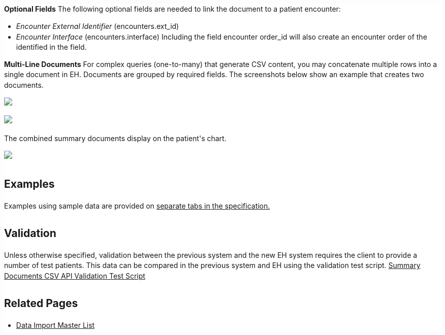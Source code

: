 **Optional Fields**
The following optional fields are needed to link the document to a patient encounter:
* <em>Encounter External Identifier</em> (encounters.ext_id)
* <em>Encounter Interface</em> (encounters.interface)
Including the field encounter order_id will also create an encounter order of the identified in the field.

**Multi-Line Documents**
For complex queries (one-to-many) that generate CSV content, you may concatenate multiple rows into a single document in EH.
Documents are grouped by required fields. The screenshots below show an example that creates two documents.

  
![](../summary-documents-csv-api.assets/10000201000003160000008EB25B9D040645F963.png)  

  
![](../summary-documents-csv-api.assets/1000020100000314000000A077692608583CFDF4.png)  


The combined summary documents display on the patient's chart.

  
![](../summary-documents-csv-api.assets/10000201000003840000015AE77D61F332A1B236.png)  


  
## **Examples**  

Examples using sample data are provided on [separate tabs in the specification.](https://docs.google.com/a/mieweb.com/spreadsheets/d/1VzQzM4TGo4CRmfbh6wTUy8NSNA-X-a3AFAYvLaWvZcQ/edit?usp=sharing)

  
## **Validation**  

Unless otherwise specified, validation between the previous system and the new EH system requires the client to provide a number of test patients. This data can be compared in the previous system and EH using the validation test script.
[Summary Documents CSV API Validation Test Script](https://docs.google.com/a/mieweb.com/spreadsheets/d/1Z2HbO8vuW4wiId1PS_Fk39xGbDJC5el-xBmBvvnLzNY/edit?usp=sharing)

  
## **Related Pages**  

* [Data Import Master List](https://miewiki.med-web.com/wiki/index.php/Data_Import_Master_List)
